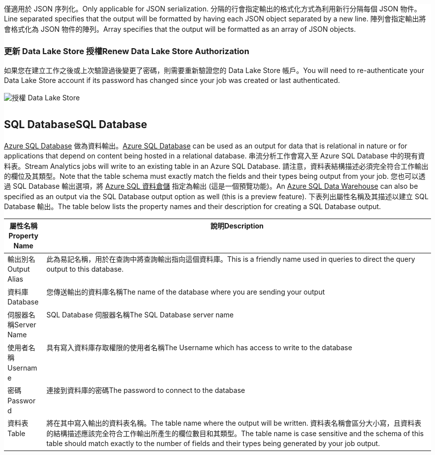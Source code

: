 <td><span data-ttu-id="33d0a-152">僅適用於 JSON 序列化。</span><span class="sxs-lookup"><span data-stu-id="33d0a-152">Only applicable for JSON serialization.</span></span> <span data-ttu-id="33d0a-153">分隔的行會指定輸出的格式化方式為利用新行分隔每個 JSON 物件。</span><span class="sxs-lookup"><span data-stu-id="33d0a-153">Line separated specifies that the output will be formatted by having each JSON object separated by a new line.</span></span> <span data-ttu-id="33d0a-154">陣列會指定輸出將會格式化為 JSON 物件的陣列。</span><span class="sxs-lookup"><span data-stu-id="33d0a-154">Array specifies that the output will be formatted as an array of JSON objects.</span></span></td>
</tr>
</tbody>
</table>

### <a name="renew-data-lake-store-authorization"></a><span data-ttu-id="33d0a-155">更新 Data Lake Store 授權</span><span class="sxs-lookup"><span data-stu-id="33d0a-155">Renew Data Lake Store Authorization</span></span>
<span data-ttu-id="33d0a-156">如果您在建立工作之後或上次驗證過後變更了密碼，則需要重新驗證您的 Data Lake Store 帳戶。</span><span class="sxs-lookup"><span data-stu-id="33d0a-156">You will need to re-authenticate your Data Lake Store account if its password has changed since your job was created or last authenticated.</span></span>

![授權 Data Lake Store](./media/stream-analytics-define-outputs/08-stream-analytics-define-outputs.png)  

## <a name="sql-database"></a><span data-ttu-id="33d0a-158">SQL Database</span><span class="sxs-lookup"><span data-stu-id="33d0a-158">SQL Database</span></span>
<span data-ttu-id="33d0a-159">[Azure SQL Database](https://azure.microsoft.com/services/sql-database/) 做為資料輸出。</span><span class="sxs-lookup"><span data-stu-id="33d0a-159">[Azure SQL Database](https://azure.microsoft.com/services/sql-database/) can be used as an output for data that is relational in nature or for applications that depend on content being hosted in a relational database.</span></span> <span data-ttu-id="33d0a-160">串流分析工作會寫入至 Azure SQL Database 中的現有資料表。</span><span class="sxs-lookup"><span data-stu-id="33d0a-160">Stream Analytics jobs will write to an existing table in an Azure SQL Database.</span></span>  <span data-ttu-id="33d0a-161">請注意，資料表結構描述必須完全符合工作輸出的欄位及其類型。</span><span class="sxs-lookup"><span data-stu-id="33d0a-161">Note that the table schema must exactly match the fields and their types being output from your job.</span></span> <span data-ttu-id="33d0a-162">您也可以透過 SQL Database 輸出選項，將 [Azure SQL 資料倉儲](https://azure.microsoft.com/documentation/services/sql-data-warehouse/) 指定為輸出 (這是一個預覽功能)。</span><span class="sxs-lookup"><span data-stu-id="33d0a-162">An [Azure SQL Data Warehouse](https://azure.microsoft.com/documentation/services/sql-data-warehouse/) can also be specified as an output via the SQL Database output option as well (this is a preview feature).</span></span> <span data-ttu-id="33d0a-163">下表列出屬性名稱及其描述以建立 SQL Database 輸出。</span><span class="sxs-lookup"><span data-stu-id="33d0a-163">The table below lists the property names and their description for creating a SQL Database output.</span></span>

| <span data-ttu-id="33d0a-164">屬性名稱</span><span class="sxs-lookup"><span data-stu-id="33d0a-164">Property Name</span></span> | <span data-ttu-id="33d0a-165">說明</span><span class="sxs-lookup"><span data-stu-id="33d0a-165">Description</span></span> |
| --- | --- |
| <span data-ttu-id="33d0a-166">輸出別名</span><span class="sxs-lookup"><span data-stu-id="33d0a-166">Output Alias</span></span> |<span data-ttu-id="33d0a-167">此為易記名稱，用於在查詢中將查詢輸出指向這個資料庫。</span><span class="sxs-lookup"><span data-stu-id="33d0a-167">This is a friendly name used in queries to direct the query output to this database.</span></span> |
| <span data-ttu-id="33d0a-168">資料庫</span><span class="sxs-lookup"><span data-stu-id="33d0a-168">Database</span></span> |<span data-ttu-id="33d0a-169">您傳送輸出的資料庫名稱</span><span class="sxs-lookup"><span data-stu-id="33d0a-169">The name of the database where you are sending your output</span></span> |
| <span data-ttu-id="33d0a-170">伺服器名稱</span><span class="sxs-lookup"><span data-stu-id="33d0a-170">Server Name</span></span> |<span data-ttu-id="33d0a-171">SQL Database 伺服器名稱</span><span class="sxs-lookup"><span data-stu-id="33d0a-171">The SQL Database server name</span></span> |
| <span data-ttu-id="33d0a-172">使用者名稱</span><span class="sxs-lookup"><span data-stu-id="33d0a-172">Username</span></span> |<span data-ttu-id="33d0a-173">具有寫入資料庫存取權限的使用者名稱</span><span class="sxs-lookup"><span data-stu-id="33d0a-173">The Username which has access to write to the database</span></span> |
| <span data-ttu-id="33d0a-174">密碼</span><span class="sxs-lookup"><span data-stu-id="33d0a-174">Password</span></span> |<span data-ttu-id="33d0a-175">連接到資料庫的密碼</span><span class="sxs-lookup"><span data-stu-id="33d0a-175">The password to connect to the database</span></span> |
| <span data-ttu-id="33d0a-176">資料表</span><span class="sxs-lookup"><span data-stu-id="33d0a-176">Table</span></span> |<span data-ttu-id="33d0a-177">將在其中寫入輸出的資料表名稱。</span><span class="sxs-lookup"><span data-stu-id="33d0a-177">The table name where the output will be written.</span></span> <span data-ttu-id="33d0a-178">資料表名稱會區分大小寫，且資料表的結構描述應該完全符合工作輸出所產生的欄位數目和其類型。</span><span class="sxs-lookup"><span data-stu-id="33d0a-178">The table name is case sensitive and the schema of this table should match exactly to the number of fields and their types being generated by your job output.</span></span> |
